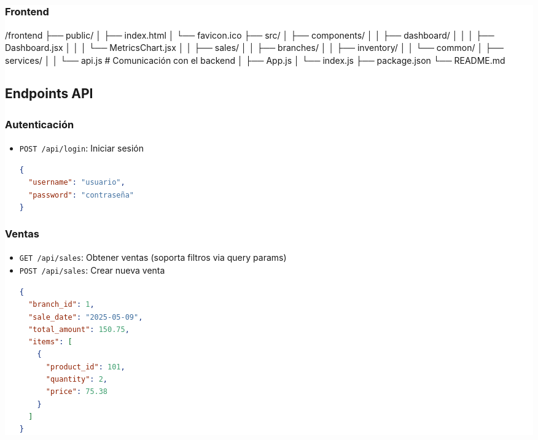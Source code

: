 ### Frontend

/frontend
├── public/
│   ├── index.html
│   └── favicon.ico
├── src/
│   ├── components/
│   │   ├── dashboard/
│   │   │   ├── Dashboard.jsx
│   │   │   └── MetricsChart.jsx
│   │   ├── sales/
│   │   ├── branches/
│   │   ├── inventory/
│   │   └── common/
│   ├── services/
│   │   └── api.js          # Comunicación con el backend
│   ├── App.js
│   └── index.js
├── package.json
└── README.md

## Endpoints API

### Autenticación

- `POST /api/login`: Iniciar sesión
  ```json
  {
    "username": "usuario",
    "password": "contraseña"
  }
  ```

### Ventas

- `GET /api/sales`: Obtener ventas (soporta filtros via query params)
- `POST /api/sales`: Crear nueva venta
  ```json
  {
    "branch_id": 1,
    "sale_date": "2025-05-09",
    "total_amount": 150.75,
    "items": [
      {
        "product_id": 101,
        "quantity": 2,
        "price": 75.38
      }
    ]
  }
  ```
